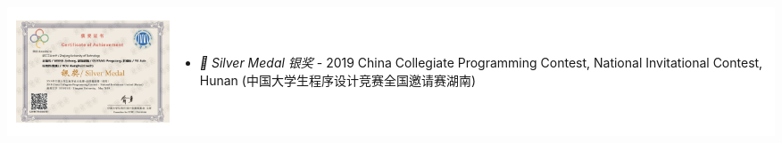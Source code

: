 <div style="display: flex; align-items: center;"><img src='images/CCPC.png' width="20%" style="margin: 15px 10px 15px 10px;">
	<ul style="margin-top: 15px;">
		<li><i>🥈 Silver Medal 银奖</i> - 2019 China Collegiate Programming Contest, National Invitational Contest, Hunan (中国大学生程序设计竞赛全国邀请赛湖南) </li>
	</ul>
</div>
